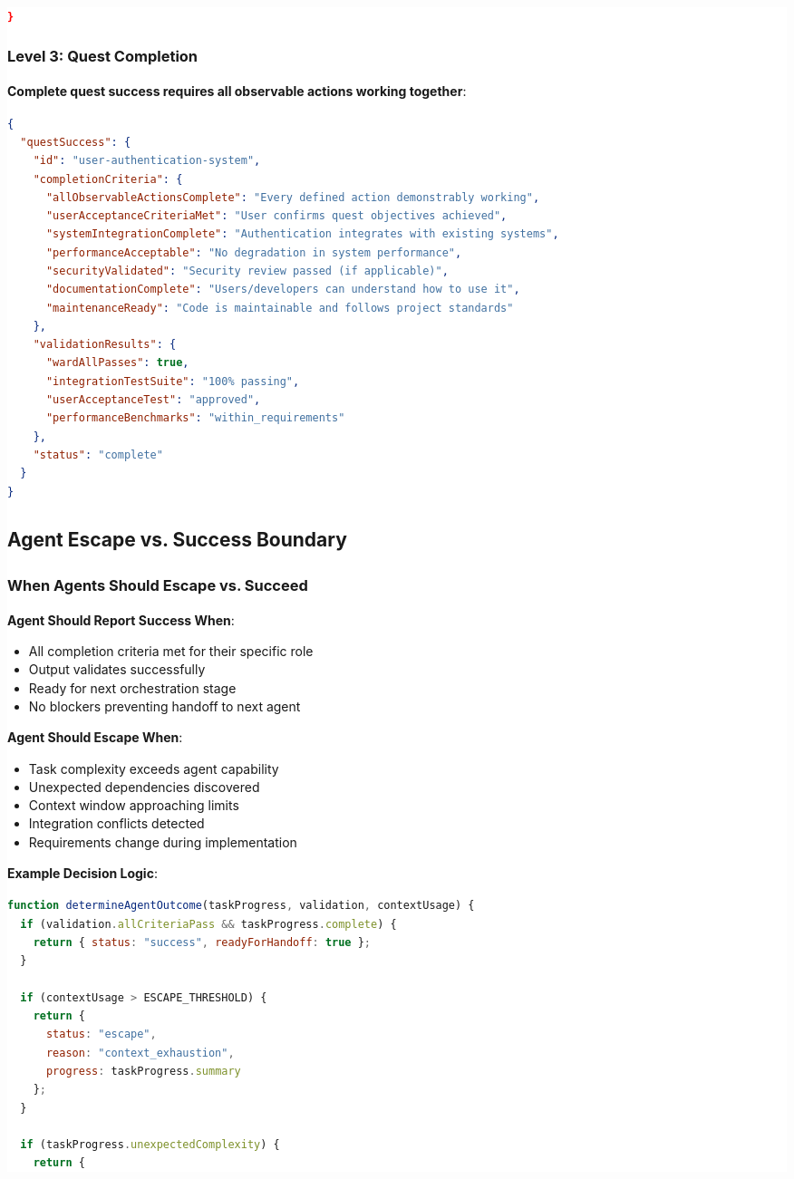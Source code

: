 ```json
}
```

### Level 3: Quest Completion

**Complete quest success requires all observable actions working together**:

```json
{
  "questSuccess": {
    "id": "user-authentication-system",
    "completionCriteria": {
      "allObservableActionsComplete": "Every defined action demonstrably working",
      "userAcceptanceCriteriaMet": "User confirms quest objectives achieved",
      "systemIntegrationComplete": "Authentication integrates with existing systems",
      "performanceAcceptable": "No degradation in system performance",
      "securityValidated": "Security review passed (if applicable)",
      "documentationComplete": "Users/developers can understand how to use it",
      "maintenanceReady": "Code is maintainable and follows project standards"
    },
    "validationResults": {
      "wardAllPasses": true,
      "integrationTestSuite": "100% passing",
      "userAcceptanceTest": "approved",
      "performanceBenchmarks": "within_requirements"
    },
    "status": "complete"
  }
}
```

## Agent Escape vs. Success Boundary

### When Agents Should Escape vs. Succeed

**Agent Should Report Success When**:
- All completion criteria met for their specific role
- Output validates successfully  
- Ready for next orchestration stage
- No blockers preventing handoff to next agent

**Agent Should Escape When**:
- Task complexity exceeds agent capability
- Unexpected dependencies discovered
- Context window approaching limits
- Integration conflicts detected
- Requirements change during implementation

**Example Decision Logic**:
```javascript
function determineAgentOutcome(taskProgress, validation, contextUsage) {
  if (validation.allCriteriaPass && taskProgress.complete) {
    return { status: "success", readyForHandoff: true };
  }
  
  if (contextUsage > ESCAPE_THRESHOLD) {
    return { 
      status: "escape", 
      reason: "context_exhaustion",
      progress: taskProgress.summary 
    };
  }
  
  if (taskProgress.unexpectedComplexity) {
    return {
```